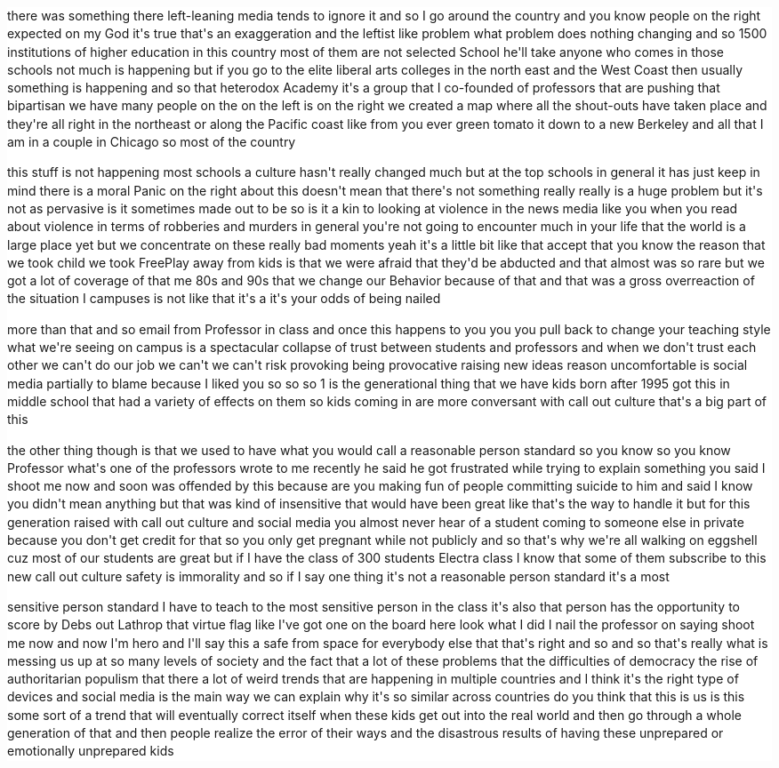 <timemark seconds="1182" />

there was something there left-leaning media tends to ignore it and so I go around the country and you know people on the right expected on my God it's true that's an exaggeration and the leftist like problem what problem does nothing changing and so 1500 institutions of higher education in this country most of them are not selected School he'll take anyone who comes in those schools not much is happening but if you go to the elite liberal arts colleges in the north east and the West Coast then usually something is happening and so that heterodox Academy it's a group that I co-founded of professors that are pushing that bipartisan we have many people on the on the left is on the right we created a map where all the shout-outs have taken place and they're all right in the northeast or along the Pacific coast like from you ever green tomato it down to a new Berkeley and all that I am in a couple in Chicago so most of the country

<timemark seconds="1242" />

this stuff is not happening most schools a culture hasn't really changed much but at the top schools in general it has just keep in mind there is a moral Panic on the right about this doesn't mean that there's not something really really is a huge problem but it's not as pervasive is it sometimes made out to be so is it a kin to looking at violence in the news media like you when you read about violence in terms of robberies and murders in general you're not going to encounter much in your life that the world is a large place yet but we concentrate on these really bad moments yeah it's a little bit like that accept that you know the reason that we took child we took FreePlay away from kids is that we were afraid that they'd be abducted and that almost was so rare but we got a lot of coverage of that me 80s and 90s that we change our Behavior because of that and that was a gross overreaction of the situation I campuses is not like that it's a it's your odds of being nailed

<timemark seconds="1302" />

more than that and so email from Professor in class and once this happens to you you you pull back to change your teaching style what we're seeing on campus is a spectacular collapse of trust between students and professors and when we don't trust each other we can't do our job we can't we can't risk provoking being provocative raising new ideas reason uncomfortable is social media partially to blame because I liked you so so so 1 is the generational thing that we have kids born after 1995 got this in middle school that had a variety of effects on them so kids coming in are more conversant with call out culture that's a big part of this

<timemark seconds="1362" />

the other thing though is that we used to have what you would call a reasonable person standard so you know so you know Professor what's one of the professors wrote to me recently he said he got frustrated while trying to explain something you said I shoot me now and soon was offended by this because are you making fun of people committing suicide to him and said I know you didn't mean anything but that was kind of insensitive that would have been great like that's the way to handle it but for this generation raised with call out culture and social media you almost never hear of a student coming to someone else in private because you don't get credit for that so you only get pregnant while not publicly and so that's why we're all walking on eggshell cuz most of our students are great but if I have the class of 300 students Electra class I know that some of them subscribe to this new call out culture safety is immorality and so if I say one thing it's not a reasonable person standard it's a most

<timemark seconds="1422" />

sensitive person standard I have to teach to the most sensitive person in the class it's also that person has the opportunity to score by Debs out Lathrop that virtue flag like I've got one on the board here look what I did I nail the professor on saying shoot me now and now I'm hero and I'll say this a safe from space for everybody else that that's right and so and so that's really what is messing us up at so many levels of society and the fact that a lot of these problems that the difficulties of democracy the rise of authoritarian populism that there a lot of weird trends that are happening in multiple countries and I think it's the right type of devices and social media is the main way we can explain why it's so similar across countries do you think that this is us is this some sort of a trend that will eventually correct itself when these kids get out into the real world and then go through a whole generation of that and then people realize the error of their ways and the disastrous results of having these unprepared or emotionally unprepared kids
